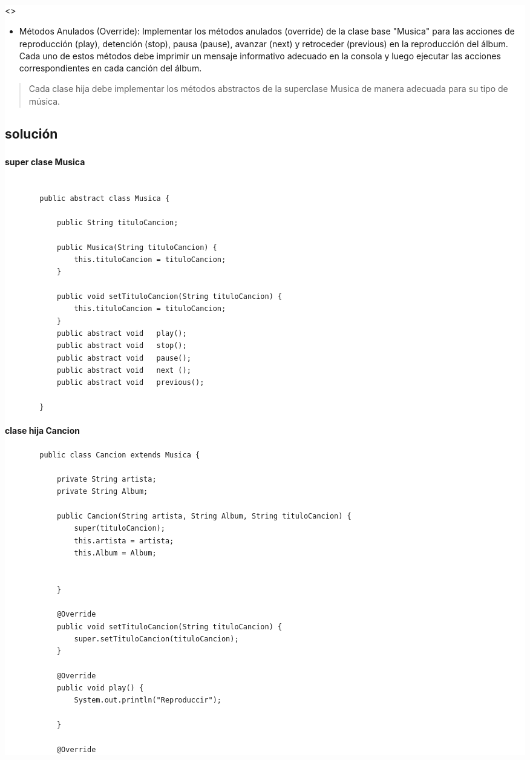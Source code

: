 <>
- Métodos Anulados (Override): Implementar los métodos anulados (override) de la clase base "Musica" para las acciones de reproducción (play), detención (stop), pausa (pause), avanzar (next) y retroceder (previous) en la reproducción del álbum. Cada uno de estos métodos debe imprimir un mensaje informativo adecuado en la consola y luego ejecutar las acciones correspondientes en cada canción del álbum.
>
>Cada clase hija debe implementar los métodos abstractos de la superclase Musica de manera adecuada para su tipo de música.


## solución

#### super clase Musica

~~~

        public abstract class Musica {
            
            public String tituloCancion;

            public Musica(String tituloCancion) {
                this.tituloCancion = tituloCancion;
            }

            public void setTituloCancion(String tituloCancion) {
                this.tituloCancion = tituloCancion;
            }
            public abstract void   play(); 
            public abstract void   stop(); 
            public abstract void   pause(); 
            public abstract void   next (); 
            public abstract void   previous(); 
            
        }
~~~

 #### clase hija Cancion

~~~
        public class Cancion extends Musica {
            
            private String artista;
            private String Album;

            public Cancion(String artista, String Album, String tituloCancion) {
                super(tituloCancion);
                this.artista = artista;
                this.Album = Album;
                
                
            }

            @Override
            public void setTituloCancion(String tituloCancion) {
                super.setTituloCancion(tituloCancion); 
            }

            @Override
            public void play() {
                System.out.println("Reproduccir");
                
            }

            @Override
~~~